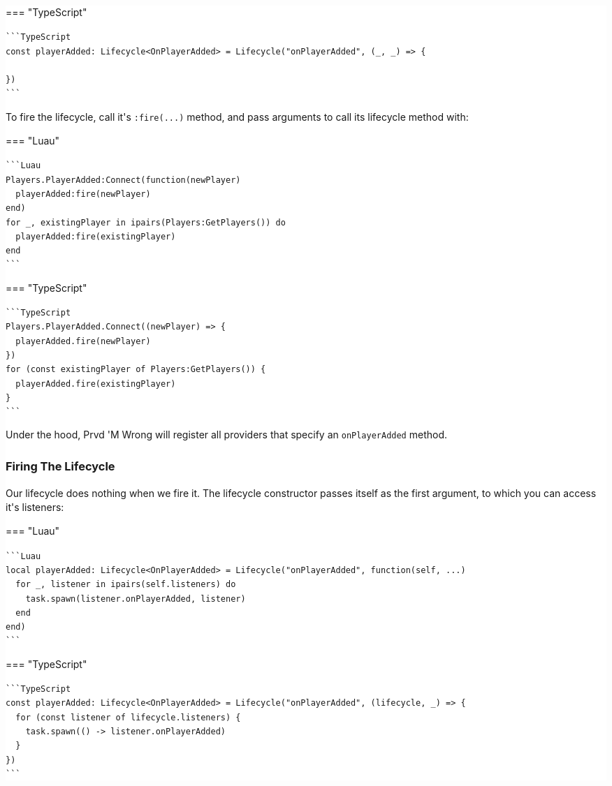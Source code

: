=== "TypeScript"

    ```TypeScript
    const playerAdded: Lifecycle<OnPlayerAdded> = Lifecycle("onPlayerAdded", (_, _) => {

    })
    ```

To fire the lifecycle, call it's `:fire(...)` method, and pass arguments to call
its lifecycle method with:

=== "Luau"

    ```Luau
    Players.PlayerAdded:Connect(function(newPlayer)
      playerAdded:fire(newPlayer)
    end)
    for _, existingPlayer in ipairs(Players:GetPlayers()) do
      playerAdded:fire(existingPlayer)
    end
    ```

=== "TypeScript"

    ```TypeScript
    Players.PlayerAdded.Connect((newPlayer) => {
      playerAdded.fire(newPlayer)
    })
    for (const existingPlayer of Players:GetPlayers()) {
      playerAdded.fire(existingPlayer)
    }
    ```

Under the hood, Prvd 'M Wrong will register all providers that specify an
`onPlayerAdded` method.

### Firing The Lifecycle

Our lifecycle does nothing when we fire it. The lifecycle constructor passes
itself as the first argument, to which you can access it's listeners:

=== "Luau"

    ```Luau
    local playerAdded: Lifecycle<OnPlayerAdded> = Lifecycle("onPlayerAdded", function(self, ...)
      for _, listener in ipairs(self.listeners) do
        task.spawn(listener.onPlayerAdded, listener)
      end
    end)
    ```

=== "TypeScript"

    ```TypeScript
    const playerAdded: Lifecycle<OnPlayerAdded> = Lifecycle("onPlayerAdded", (lifecycle, _) => {
      for (const listener of lifecycle.listeners) {
        task.spawn(() -> listener.onPlayerAdded)
      }
    })
    ```
